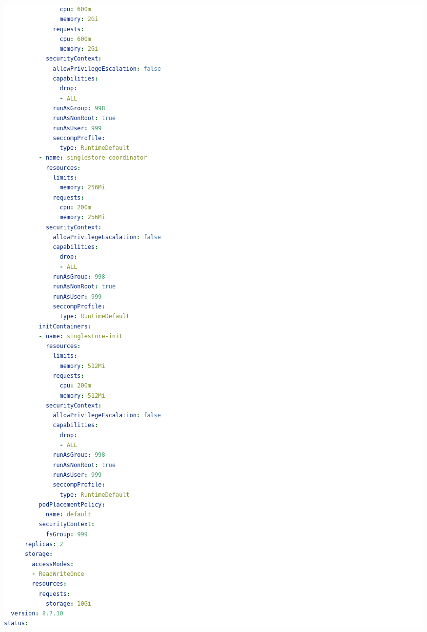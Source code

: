 ```yaml
                cpu: 600m
                memory: 2Gi
              requests:
                cpu: 600m
                memory: 2Gi
            securityContext:
              allowPrivilegeEscalation: false
              capabilities:
                drop:
                - ALL
              runAsGroup: 998
              runAsNonRoot: true
              runAsUser: 999
              seccompProfile:
                type: RuntimeDefault
          - name: singlestore-coordinator
            resources:
              limits:
                memory: 256Mi
              requests:
                cpu: 200m
                memory: 256Mi
            securityContext:
              allowPrivilegeEscalation: false
              capabilities:
                drop:
                - ALL
              runAsGroup: 998
              runAsNonRoot: true
              runAsUser: 999
              seccompProfile:
                type: RuntimeDefault
          initContainers:
          - name: singlestore-init
            resources:
              limits:
                memory: 512Mi
              requests:
                cpu: 200m
                memory: 512Mi
            securityContext:
              allowPrivilegeEscalation: false
              capabilities:
                drop:
                - ALL
              runAsGroup: 998
              runAsNonRoot: true
              runAsUser: 999
              seccompProfile:
                type: RuntimeDefault
          podPlacementPolicy:
            name: default
          securityContext:
            fsGroup: 999
      replicas: 2
      storage:
        accessModes:
        - ReadWriteOnce
        resources:
          requests:
            storage: 10Gi
  version: 8.7.10
status:
```